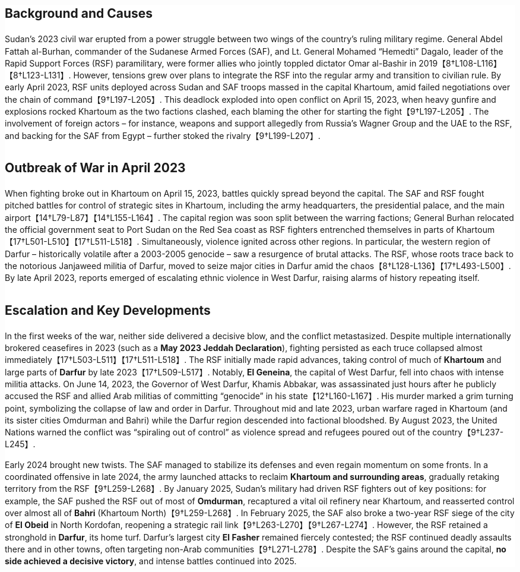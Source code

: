 ## Background and Causes

Sudan’s 2023 civil war erupted from a power struggle between two wings of the country’s ruling military regime. General Abdel Fattah al-Burhan, commander of the Sudanese Armed Forces (SAF), and Lt. General Mohamed “Hemedti” Dagalo, leader of the Rapid Support Forces (RSF) paramilitary, were former allies who jointly toppled dictator Omar al-Bashir in 2019【8†L108-L116】【8†L123-L131】. However, tensions grew over plans to integrate the RSF into the regular army and transition to civilian rule. By early April 2023, RSF units deployed across Sudan and SAF troops massed in the capital Khartoum, amid failed negotiations over the chain of command【9†L197-L205】. This deadlock exploded into open conflict on April 15, 2023, when heavy gunfire and explosions rocked Khartoum as the two factions clashed, each blaming the other for starting the fight【9†L197-L205】. The involvement of foreign actors – for instance, weapons and support allegedly from Russia’s Wagner Group and the UAE to the RSF, and backing for the SAF from Egypt – further stoked the rivalry【9†L199-L207】.

## Outbreak of War in April 2023

When fighting broke out in Khartoum on April 15, 2023, battles quickly spread beyond the capital. The SAF and RSF fought pitched battles for control of strategic sites in Khartoum, including the army headquarters, the presidential palace, and the main airport【14†L79-L87】【14†L155-L164】. The capital region was soon split between the warring factions; General Burhan relocated the official government seat to Port Sudan on the Red Sea coast as RSF fighters entrenched themselves in parts of Khartoum【17†L501-L510】【17†L511-L518】. Simultaneously, violence ignited across other regions. In particular, the western region of Darfur – historically volatile after a 2003-2005 genocide – saw a resurgence of brutal attacks. The RSF, whose roots trace back to the notorious Janjaweed militia of Darfur, moved to seize major cities in Darfur amid the chaos【8†L128-L136】【17†L493-L500】. By late April 2023, reports emerged of escalating ethnic violence in West Darfur, raising alarms of history repeating itself.

## Escalation and Key Developments

In the first weeks of the war, neither side delivered a decisive blow, and the conflict metastasized. Despite multiple internationally brokered ceasefires in 2023 (such as a **May 2023 Jeddah Declaration**), fighting persisted as each truce collapsed almost immediately【17†L503-L511】【17†L511-L518】. The RSF initially made rapid advances, taking control of much of **Khartoum** and large parts of **Darfur** by late 2023【17†L509-L517】. Notably, **El Geneina**, the capital of West Darfur, fell into chaos with intense militia attacks. On June 14, 2023, the Governor of West Darfur, Khamis Abbakar, was assassinated just hours after he publicly accused the RSF and allied Arab militias of committing “genocide” in his state【12†L160-L167】. His murder marked a grim turning point, symbolizing the collapse of law and order in Darfur. Throughout mid and late 2023, urban warfare raged in Khartoum (and its sister cities Omdurman and Bahri) while the Darfur region descended into factional bloodshed. By August 2023, the United Nations warned the conflict was “spiraling out of control” as violence spread and refugees poured out of the country【9†L237-L245】.

Early 2024 brought new twists. The SAF managed to stabilize its defenses and even regain momentum on some fronts. In a coordinated offensive in late 2024, the army launched attacks to reclaim **Khartoum and surrounding areas**, gradually retaking territory from the RSF【9†L259-L268】. By January 2025, Sudan’s military had driven RSF fighters out of key positions: for example, the SAF pushed the RSF out of most of **Omdurman**, recaptured a vital oil refinery near Khartoum, and reasserted control over almost all of **Bahri** (Khartoum North)【9†L259-L268】. In February 2025, the SAF also broke a two-year RSF siege of the city of **El Obeid** in North Kordofan, reopening a strategic rail link【9†L263-L270】【9†L267-L274】. However, the RSF retained a stronghold in **Darfur**, its home turf. Darfur’s largest city **El Fasher** remained fiercely contested; the RSF continued deadly assaults there and in other towns, often targeting non-Arab communities【9†L271-L278】. Despite the SAF’s gains around the capital, **no side achieved a decisive victory**, and intense battles continued into 2025.
